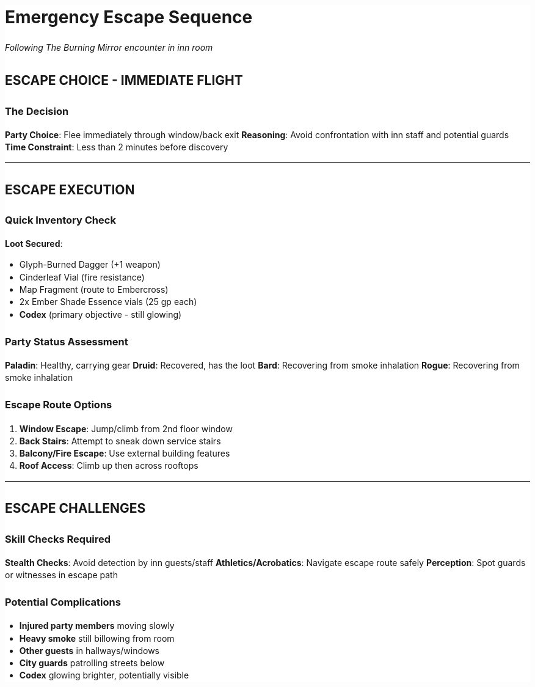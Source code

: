 # Emergency Escape Sequence
*Following The Burning Mirror encounter in inn room*

## **ESCAPE CHOICE - IMMEDIATE FLIGHT**

### The Decision
**Party Choice**: Flee immediately through window/back exit
**Reasoning**: Avoid confrontation with inn staff and potential guards
**Time Constraint**: Less than 2 minutes before discovery

---

## **ESCAPE EXECUTION**

### Quick Inventory Check
**Loot Secured**:
- Glyph-Burned Dagger (+1 weapon)
- Cinderleaf Vial (fire resistance)
- Map Fragment (route to Embercross)
- 2x Ember Shade Essence vials (25 gp each)
- **Codex** (primary objective - still glowing)

### Party Status Assessment
**Paladin**: Healthy, carrying gear
**Druid**: Recovered, has the loot
**Bard**: Recovering from smoke inhalation
**Rogue**: Recovering from smoke inhalation

### Escape Route Options
1. **Window Escape**: Jump/climb from 2nd floor window
2. **Back Stairs**: Attempt to sneak down service stairs
3. **Balcony/Fire Escape**: Use external building features
4. **Roof Access**: Climb up then across rooftops

---

## **ESCAPE CHALLENGES**

### Skill Checks Required
**Stealth Checks**: Avoid detection by inn guests/staff
**Athletics/Acrobatics**: Navigate escape route safely
**Perception**: Spot guards or witnesses in escape path

### Potential Complications
- **Injured party members** moving slowly
- **Heavy smoke** still billowing from room
- **Other guests** in hallways/windows
- **City guards** patrolling streets below
- **Codex** glowing brighter, potentially visible
